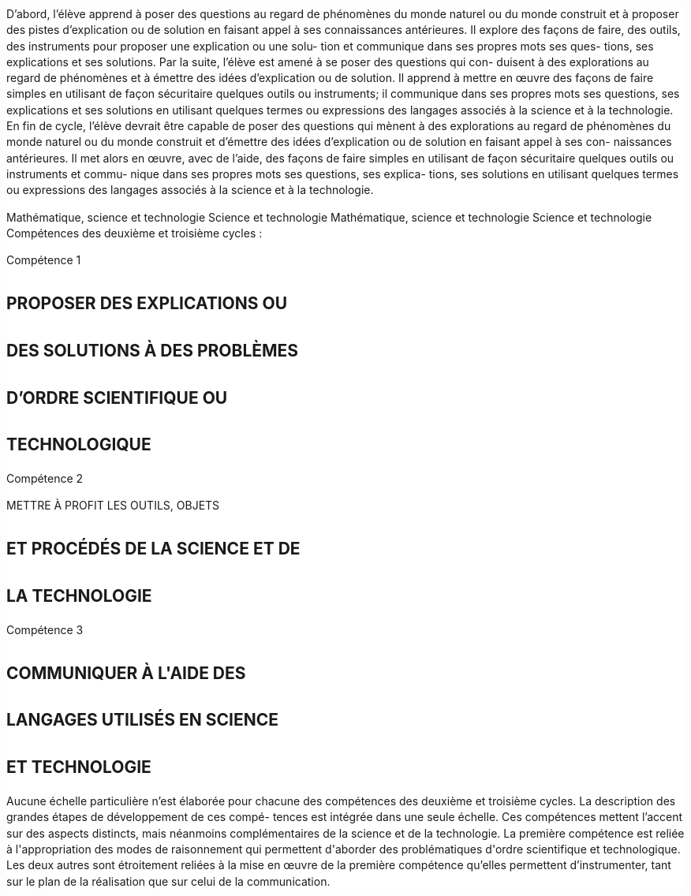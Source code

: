 D’abord, l’élève apprend à poser des questions au regard de phénomènes du monde naturel ou du monde construit et à proposer des pistes d’explication ou de solution en faisant appel à ses connaissances antérieures. Il explore des façons de faire, des outils, des instruments pour proposer une explication ou une solu- tion et communique dans ses propres mots ses ques- tions, ses explications et ses solutions. Par la suite, l’élève est amené à se poser des questions qui con- duisent à des explorations au regard de phénomènes et à émettre des idées d’explication ou de solution. Il apprend à mettre en œuvre des façons de faire simples en utilisant de façon sécuritaire quelques outils ou instruments; il communique dans ses propres mots ses questions, ses explications et ses solutions en utilisant quelques termes ou expressions des langages associés à la science et à la technologie. En fin de cycle, l’élève devrait être capable de poser des questions qui mènent à des explorations au regard de phénomènes du monde naturel ou du monde construit et d’émettre des idées d’explication ou de solution en faisant appel à ses con- naissances antérieures. Il met alors en œuvre, avec de l’aide, des façons de faire simples en utilisant de façon sécuritaire quelques outils ou instruments et commu- nique dans ses propres mots ses questions, ses explica- tions, ses solutions en utilisant quelques termes ou expressions des langages associés à la science et à la technologie.

Mathématique, science et technologie Science et technologie Mathématique, science et technologie Science et technologie Compétences des deuxième et troisième cycles :

Compétence 1

## PROPOSER DES EXPLICATIONS OU

## DES SOLUTIONS À DES PROBLÈMES

## D’ORDRE SCIENTIFIQUE OU

## TECHNOLOGIQUE

Compétence 2

METTRE À PROFIT LES OUTILS, OBJETS

## ET PROCÉDÉS DE LA SCIENCE ET DE

## LA TECHNOLOGIE

Compétence 3

## COMMUNIQUER À L'AIDE DES

## LANGAGES UTILISÉS EN SCIENCE

## ET TECHNOLOGIE

Aucune échelle particulière n’est élaborée pour chacune des compétences des deuxième et troisième cycles. La description des grandes étapes de développement de ces compé- tences est intégrée dans une seule échelle. Ces compétences mettent l’accent sur des aspects distincts, mais néanmoins complémentaires de la science et de la technologie. La première compétence est reliée à l'appropriation des modes de raisonnement qui permettent d'aborder des problématiques d'ordre scientifique et technologique. Les deux autres sont étroitement reliées à la mise en œuvre de la première compétence qu’elles permettent d’instrumenter, tant sur le plan de la réalisation que sur celui de la communication.
